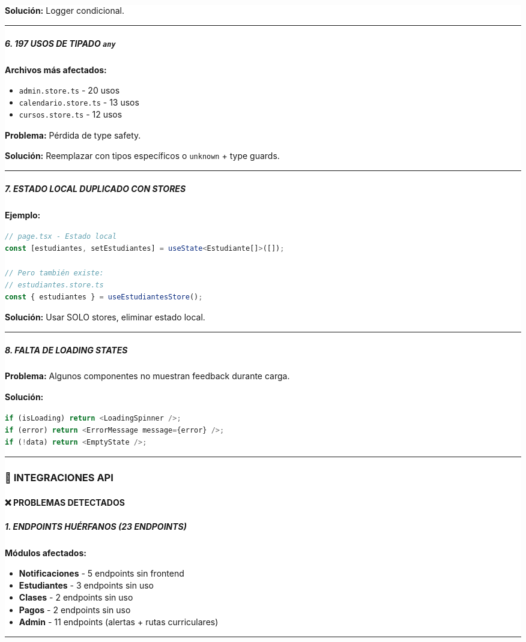 **Solución:** Logger condicional.

---

##### **6. 197 USOS DE TIPADO `any`**

**Archivos más afectados:**
- `admin.store.ts` - 20 usos
- `calendario.store.ts` - 13 usos
- `cursos.store.ts` - 12 usos

**Problema:** Pérdida de type safety.

**Solución:** Reemplazar con tipos específicos o `unknown` + type guards.

---

##### **7. ESTADO LOCAL DUPLICADO CON STORES**

**Ejemplo:**
```typescript
// page.tsx - Estado local
const [estudiantes, setEstudiantes] = useState<Estudiante[]>([]);

// Pero también existe:
// estudiantes.store.ts
const { estudiantes } = useEstudiantesStore();
```

**Solución:** Usar SOLO stores, eliminar estado local.

---

##### **8. FALTA DE LOADING STATES**

**Problema:** Algunos componentes no muestran feedback durante carga.

**Solución:**
```typescript
if (isLoading) return <LoadingSpinner />;
if (error) return <ErrorMessage message={error} />;
if (!data) return <EmptyState />;
```

---

### 🔗 **INTEGRACIONES API**

#### ❌ **PROBLEMAS DETECTADOS**

##### **1. ENDPOINTS HUÉRFANOS (23 ENDPOINTS)**

**Módulos afectados:**
- **Notificaciones** - 5 endpoints sin frontend
- **Estudiantes** - 3 endpoints sin uso
- **Clases** - 2 endpoints sin uso
- **Pagos** - 2 endpoints sin uso
- **Admin** - 11 endpoints (alertas + rutas curriculares)

---